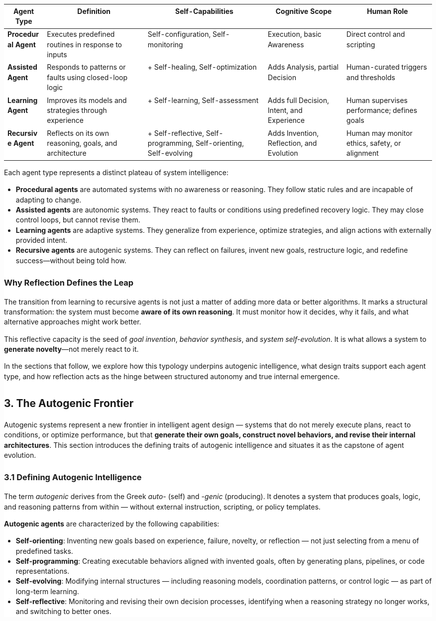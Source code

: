 | **Agent Type** | **Definition** | **Self-Capabilities** | **Cognitive Scope** | **Human Role** |
|----------------|----------------|------------------------|---------------------|----------------|
| **Procedural Agent** | Executes predefined routines in response to inputs | Self-configuration, Self-monitoring | Execution, basic Awareness | Direct control and scripting |
| **Assisted Agent** | Responds to patterns or faults using closed-loop logic | + Self-healing, Self-optimization | Adds Analysis, partial Decision | Human-curated triggers and thresholds |
| **Learning Agent** | Improves its models and strategies through experience | + Self-learning, Self-assessment | Adds full Decision, Intent, and Experience | Human supervises performance; defines goals |
| **Recursive Agent** | Reflects on its own reasoning, goals, and architecture | + Self-reflective, Self-programming, Self-orienting, Self-evolving | Adds Invention, Reflection, and Evolution | Human may monitor ethics, safety, or alignment |

Each agent type represents a distinct plateau of system intelligence:
- **Procedural agents** are automated systems with no awareness or reasoning. They follow static rules and are incapable of adapting to change.
- **Assisted agents** are autonomic systems. They react to faults or conditions using predefined recovery logic. They may close control loops, but cannot revise them.
- **Learning agents** are adaptive systems. They generalize from experience, optimize strategies, and align actions with externally provided intent.
- **Recursive agents** are autogenic systems. They can reflect on failures, invent new goals, restructure logic, and redefine success—without being told how.

### Why Reflection Defines the Leap

The transition from learning to recursive agents is not just a matter of adding more data or better algorithms. It marks a structural transformation: the system must become **aware of its own reasoning**. It must monitor how it decides, why it fails, and what alternative approaches might work better.

This reflective capacity is the seed of *goal invention*, *behavior synthesis*, and *system self-evolution*. It is what allows a system to **generate novelty**—not merely react to it.

In the sections that follow, we explore how this typology underpins autogenic intelligence, what design traits support each agent type, and how reflection acts as the hinge between structured autonomy and true internal emergence.

## 3. The Autogenic Frontier

Autogenic systems represent a new frontier in intelligent agent design — systems that do not merely execute plans, react to conditions, or optimize performance, but that **generate their own goals, construct novel behaviors, and revise their internal architectures**. This section introduces the defining traits of autogenic intelligence and situates it as the capstone of agent evolution.

### 3.1 Defining Autogenic Intelligence

The term *autogenic* derives from the Greek *auto-* (self) and *-genic* (producing). It denotes a system that produces goals, logic, and reasoning patterns from within — without external instruction, scripting, or policy templates.

**Autogenic agents** are characterized by the following capabilities:

- **Self-orienting**: Inventing new goals based on experience, failure, novelty, or reflection — not just selecting from a menu of predefined tasks.
- **Self-programming**: Creating executable behaviors aligned with invented goals, often by generating plans, pipelines, or code representations.
- **Self-evolving**: Modifying internal structures — including reasoning models, coordination patterns, or control logic — as part of long-term learning.
- **Self-reflective**: Monitoring and revising their own decision processes, identifying when a reasoning strategy no longer works, and switching to better ones.
